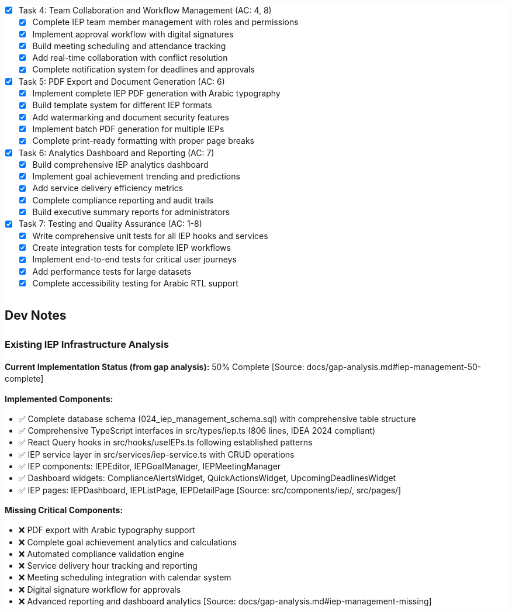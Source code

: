 - [x] Task 4: Team Collaboration and Workflow Management (AC: 4, 8)
  - [x] Complete IEP team member management with roles and permissions
  - [x] Implement approval workflow with digital signatures
  - [x] Build meeting scheduling and attendance tracking
  - [x] Add real-time collaboration with conflict resolution
  - [x] Complete notification system for deadlines and approvals

- [x] Task 5: PDF Export and Document Generation (AC: 6)
  - [x] Implement complete IEP PDF generation with Arabic typography
  - [x] Build template system for different IEP formats
  - [x] Add watermarking and document security features
  - [x] Implement batch PDF generation for multiple IEPs
  - [x] Complete print-ready formatting with proper page breaks

- [x] Task 6: Analytics Dashboard and Reporting (AC: 7)
  - [x] Build comprehensive IEP analytics dashboard
  - [x] Implement goal achievement trending and predictions
  - [x] Add service delivery efficiency metrics
  - [x] Complete compliance reporting and audit trails
  - [x] Build executive summary reports for administrators

- [x] Task 7: Testing and Quality Assurance (AC: 1-8)
  - [x] Write comprehensive unit tests for all IEP hooks and services
  - [x] Create integration tests for complete IEP workflows  
  - [x] Implement end-to-end tests for critical user journeys
  - [x] Add performance tests for large datasets
  - [x] Complete accessibility testing for Arabic RTL support

## Dev Notes

### Existing IEP Infrastructure Analysis

**Current Implementation Status (from gap analysis):** 50% Complete
[Source: docs/gap-analysis.md#iep-management-50-complete]

**Implemented Components:**
- ✅ Complete database schema (024_iep_management_schema.sql) with comprehensive table structure
- ✅ Comprehensive TypeScript interfaces in src/types/iep.ts (806 lines, IDEA 2024 compliant)
- ✅ React Query hooks in src/hooks/useIEPs.ts following established patterns
- ✅ IEP service layer in src/services/iep-service.ts with CRUD operations
- ✅ IEP components: IEPEditor, IEPGoalManager, IEPMeetingManager
- ✅ Dashboard widgets: ComplianceAlertsWidget, QuickActionsWidget, UpcomingDeadlinesWidget
- ✅ IEP pages: IEPDashboard, IEPListPage, IEPDetailPage
[Source: src/components/iep/, src/pages/]

**Missing Critical Components:**
- ❌ PDF export with Arabic typography support
- ❌ Complete goal achievement analytics and calculations
- ❌ Automated compliance validation engine
- ❌ Service delivery hour tracking and reporting
- ❌ Meeting scheduling integration with calendar system
- ❌ Digital signature workflow for approvals
- ❌ Advanced reporting and dashboard analytics
[Source: docs/gap-analysis.md#iep-management-missing]
